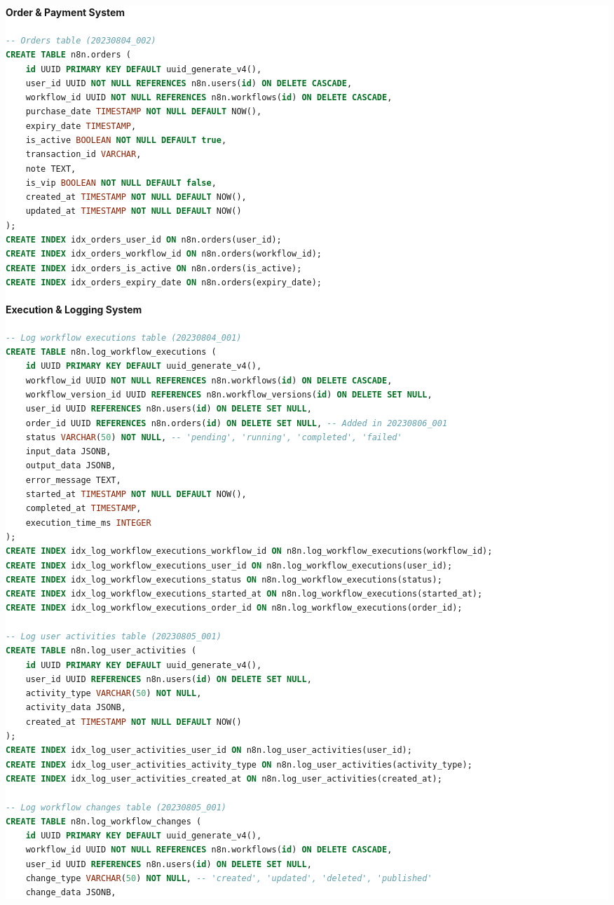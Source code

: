 #### Order & Payment System
```sql
-- Orders table (20230804_002)
CREATE TABLE n8n.orders (
    id UUID PRIMARY KEY DEFAULT uuid_generate_v4(),
    user_id UUID NOT NULL REFERENCES n8n.users(id) ON DELETE CASCADE,
    workflow_id UUID NOT NULL REFERENCES n8n.workflows(id) ON DELETE CASCADE,
    purchase_date TIMESTAMP NOT NULL DEFAULT NOW(),
    expiry_date TIMESTAMP,
    is_active BOOLEAN NOT NULL DEFAULT true,
    transaction_id VARCHAR,
    note TEXT,
    is_vip BOOLEAN NOT NULL DEFAULT false,
    created_at TIMESTAMP NOT NULL DEFAULT NOW(),
    updated_at TIMESTAMP NOT NULL DEFAULT NOW()
);
CREATE INDEX idx_orders_user_id ON n8n.orders(user_id);
CREATE INDEX idx_orders_workflow_id ON n8n.orders(workflow_id);
CREATE INDEX idx_orders_is_active ON n8n.orders(is_active);
CREATE INDEX idx_orders_expiry_date ON n8n.orders(expiry_date);
```

#### Execution & Logging System
```sql
-- Log workflow executions table (20230804_001)
CREATE TABLE n8n.log_workflow_executions (
    id UUID PRIMARY KEY DEFAULT uuid_generate_v4(),
    workflow_id UUID NOT NULL REFERENCES n8n.workflows(id) ON DELETE CASCADE,
    workflow_version_id UUID REFERENCES n8n.workflow_versions(id) ON DELETE SET NULL,
    user_id UUID REFERENCES n8n.users(id) ON DELETE SET NULL,
    order_id UUID REFERENCES n8n.orders(id) ON DELETE SET NULL, -- Added in 20230806_001
    status VARCHAR(50) NOT NULL, -- 'pending', 'running', 'completed', 'failed'
    input_data JSONB,
    output_data JSONB,
    error_message TEXT,
    started_at TIMESTAMP NOT NULL DEFAULT NOW(),
    completed_at TIMESTAMP,
    execution_time_ms INTEGER
);
CREATE INDEX idx_log_workflow_executions_workflow_id ON n8n.log_workflow_executions(workflow_id);
CREATE INDEX idx_log_workflow_executions_user_id ON n8n.log_workflow_executions(user_id);
CREATE INDEX idx_log_workflow_executions_status ON n8n.log_workflow_executions(status);
CREATE INDEX idx_log_workflow_executions_started_at ON n8n.log_workflow_executions(started_at);
CREATE INDEX idx_log_workflow_executions_order_id ON n8n.log_workflow_executions(order_id);

-- Log user activities table (20230805_001)
CREATE TABLE n8n.log_user_activities (
    id UUID PRIMARY KEY DEFAULT uuid_generate_v4(),
    user_id UUID REFERENCES n8n.users(id) ON DELETE SET NULL,
    activity_type VARCHAR(50) NOT NULL,
    activity_data JSONB,
    created_at TIMESTAMP NOT NULL DEFAULT NOW()
);
CREATE INDEX idx_log_user_activities_user_id ON n8n.log_user_activities(user_id);
CREATE INDEX idx_log_user_activities_activity_type ON n8n.log_user_activities(activity_type);
CREATE INDEX idx_log_user_activities_created_at ON n8n.log_user_activities(created_at);

-- Log workflow changes table (20230805_001)
CREATE TABLE n8n.log_workflow_changes (
    id UUID PRIMARY KEY DEFAULT uuid_generate_v4(),
    workflow_id UUID NOT NULL REFERENCES n8n.workflows(id) ON DELETE CASCADE,
    user_id UUID REFERENCES n8n.users(id) ON DELETE SET NULL,
    change_type VARCHAR(50) NOT NULL, -- 'created', 'updated', 'deleted', 'published'
    change_data JSONB,
```